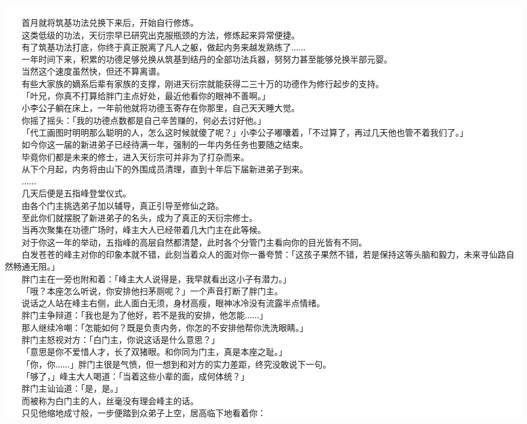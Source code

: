 <br>   
&emsp;&emsp;首月就将筑基功法兑换下来后，开始自行修炼。  
<br>   
&emsp;&emsp;这类低级的功法，天衍宗早已研究出克服瓶颈的方法，修炼起来异常便捷。  
<br>   
&emsp;&emsp;有了筑基功法打底，你终于真正脱离了凡人之躯，做起内务来越发熟练了……  
<br>   
&emsp;&emsp;一年时间下来，积累的功德足够兑换从筑基到结丹的全部功法兵器，努努力甚至能够兑换半部元婴。  
<br>   
&emsp;&emsp;当然这个速度虽然快，但还不算离谱。  
<br>   
&emsp;&emsp;有些大家族的嫡系后辈有家族的支撑，刚进天衍宗就能获得二三十万的功德作为修行起步的支持。  
<br>   
&emsp;&emsp;「叶兄，你真不打算给胖门主点好处，最近他看你的眼神不善啊。」  
<br>   
&emsp;&emsp;小李公子躺在床上，一年前他就将功德玉寄存在你那里，自己天天睡大觉。  
<br>   
&emsp;&emsp;你摇了摇头：「我的功德点数都是自己辛苦赚的，何必去讨好他。」  
<br>   
&emsp;&emsp;「代工画图时明明那么聪明的人，怎么这时候就傻了呢？」小李公子嘟囔着，「不过算了，再过几天他也管不着我们了。」  
<br>   
&emsp;&emsp;如今你这一届的新进弟子已经待满一年，强制的一年内务任务也要随之结束。  
<br>   
&emsp;&emsp;毕竟你们都是未来的修士，进入天衍宗可并非为了打杂而来。  
<br>   
&emsp;&emsp;从下个月起，内务将由山下的外围成员清理，直到十年后下届新进弟子到来。  
<br>   
&emsp;&emsp;……  
<br>   
&emsp;&emsp;几天后便是五指峰登堂仪式。  
<br>   
&emsp;&emsp;由各个门主挑选弟子加以辅导，真正引导至修仙之路。  
<br>   
&emsp;&emsp;至此你们就摆脱了新进弟子的名头，成为了真正的天衍宗修士。  
<br>   
&emsp;&emsp;当再次聚集在功德广场时，峰主大人已经带着几大门主在此等候。  
<br>   
&emsp;&emsp;对于你这一年的举动，五指峰的高层自然都清楚，此时各个分管门主看向你的目光皆有不同。  
<br>   
&emsp;&emsp;白发苍苍的峰主对你的印象本就不错，此刻当着众人的面对你一番夸赞：「这孩子果然不错，若是保持这等头脑和毅力，未来寻仙路自然畅通无阻。」  
<br>   
&emsp;&emsp;胖门主在一旁也附和着：「峰主大人说得是，我早就看出这小子有潜力。」  
<br>   
&emsp;&emsp;「哦？本座怎么听说，你安排他扫茅厕呢？」一个声音打断了胖门主。  
<br>   
&emsp;&emsp;说话之人站在峰主右侧，此人面白无须，身材高瘦，眼神冰冷没有流露半点情绪。  
<br>   
&emsp;&emsp;胖门主争辩道：「我也是为了他好，若不是我的安排，他怎能……」  
<br>   
&emsp;&emsp;那人继续冷嘲：「怎能如何？既是负责内务，你怎的不安排他帮你洗洗眼睛。」  
<br>   
&emsp;&emsp;胖门主怒视对方：「白门主，你说这话是什么意思？」  
<br>   
&emsp;&emsp;「意思是你不爱惜人才，长了双猪眼。和你同为门主，真是本座之耻。」  
<br>   
&emsp;&emsp;「你，你……」胖门主很是气愤，但一想到和对方的实力差距，终究没敢说下一句。  
<br>   
&emsp;&emsp;「够了，」峰主大人喝道：「当着这些小辈的面，成何体统？」  
<br>   
&emsp;&emsp;胖门主讪讪道：「是，是。」  
<br>   
&emsp;&emsp;而被称为白门主的人，丝毫没有理会峰主的话。  
<br>   
&emsp;&emsp;只见他缩地成寸般，一步便踏到众弟子上空，居高临下地看着你：  